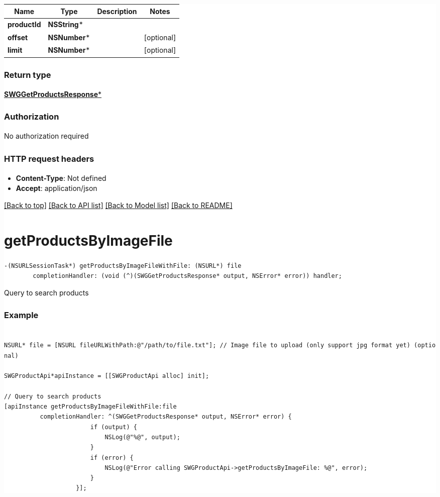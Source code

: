 Name | Type | Description  | Notes
------------- | ------------- | ------------- | -------------
 **productId** | **NSString***|  | 
 **offset** | **NSNumber***|  | [optional] 
 **limit** | **NSNumber***|  | [optional] 

### Return type

[**SWGGetProductsResponse***](SWGGetProductsResponse.md)

### Authorization

No authorization required

### HTTP request headers

 - **Content-Type**: Not defined
 - **Accept**: application/json

[[Back to top]](#) [[Back to API list]](../README.md#documentation-for-api-endpoints) [[Back to Model list]](../README.md#documentation-for-models) [[Back to README]](../README.md)

# **getProductsByImageFile**
```objc
-(NSURLSessionTask*) getProductsByImageFileWithFile: (NSURL*) file
        completionHandler: (void (^)(SWGGetProductsResponse* output, NSError* error)) handler;
```

Query to search products



### Example 
```objc

NSURL* file = [NSURL fileURLWithPath:@"/path/to/file.txt"]; // Image file to upload (only support jpg format yet) (optional)

SWGProductApi*apiInstance = [[SWGProductApi alloc] init];

// Query to search products
[apiInstance getProductsByImageFileWithFile:file
          completionHandler: ^(SWGGetProductsResponse* output, NSError* error) {
                        if (output) {
                            NSLog(@"%@", output);
                        }
                        if (error) {
                            NSLog(@"Error calling SWGProductApi->getProductsByImageFile: %@", error);
                        }
                    }];
```
